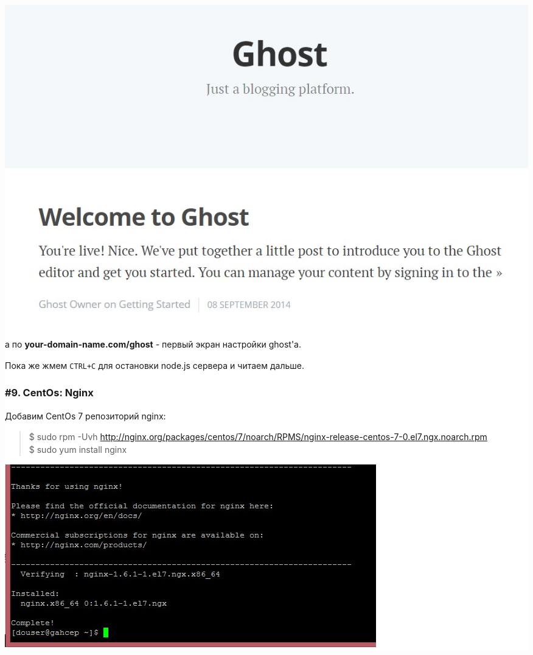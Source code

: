 ![](/images/build-blog-on-digitalocean-and-ghost/linux_ghost_install_2.jpg)

а по **your-domain-name.com/ghost** - первый экран настройки ghost'а.

Пока же жмем `CTRL+C` для остановки node.js сервера и читаем дальше.

### #9. CentOs: Nginx

Добавим CentOs 7 репозиторий nginx:

> $ sudo rpm -Uvh http://nginx.org/packages/centos/7/noarch/RPMS/nginx-release-centos-7-0.el7.ngx.noarch.rpm  
> $ sudo yum install nginx  

![](/images/build-blog-on-digitalocean-and-ghost/linux_nginx_install.jpg)
